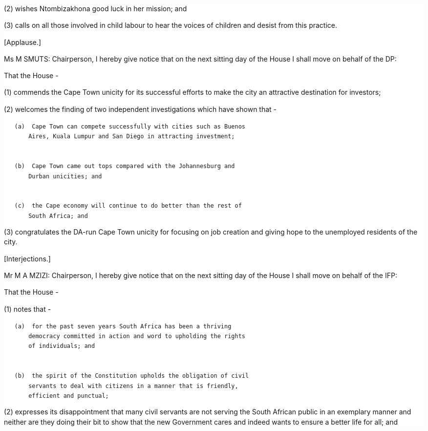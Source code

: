   (2) wishes Ntombizakhona good luck in her mission; and


  (3) calls on all those involved in child labour to hear the voices of
       children and desist from this practice.

[Applause.]

Ms M SMUTS: Chairperson, I hereby give notice that on the next sitting day
of the House I shall move on behalf of the DP:


  That the House -


  (1) commends the Cape Town unicity for its successful efforts to make the
       city an attractive destination for investors;


  (2) welcomes the finding of two independent investigations which have
       shown that -


       (a)  Cape Town can compete successfully with cities such as Buenos
           Aires, Kuala Lumpur and San Diego in attracting investment;


       (b)  Cape Town came out tops compared with the Johannesburg and
           Durban unicities; and


       (c)  the Cape economy will continue to do better than the rest of
           South Africa; and


  (3) congratulates the DA-run Cape Town unicity for focusing on job
       creation and giving hope to the unemployed residents of the city.

[Interjections.]

Mr M A MZIZI: Chairperson, I hereby give notice that on the next sitting
day of the House I shall move on behalf of the IFP:


  That the House -


  (1) notes that -


       (a)  for the past seven years South Africa has been a thriving
           democracy committed in action and word to upholding the rights
           of individuals; and


       (b)  the spirit of the Constitution upholds the obligation of civil
           servants to deal with citizens in a manner that is friendly,
           efficient and punctual;


  (2) expresses its disappointment that many civil servants are not serving
       the South African public in an exemplary manner and neither are they
       doing their bit to show that the new Government cares and indeed
       wants to ensure a better life for all; and
